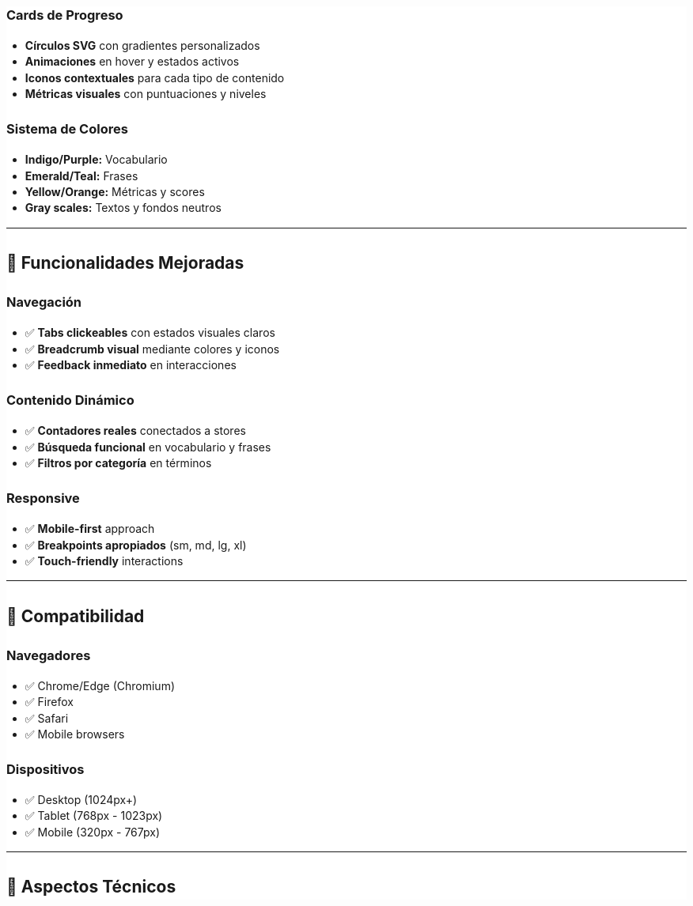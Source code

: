 ### **Cards de Progreso**
- **Círculos SVG** con gradientes personalizados
- **Animaciones** en hover y estados activos
- **Iconos contextuales** para cada tipo de contenido
- **Métricas visuales** con puntuaciones y niveles

### **Sistema de Colores**
- **Indigo/Purple:** Vocabulario
- **Emerald/Teal:** Frases  
- **Yellow/Orange:** Métricas y scores
- **Gray scales:** Textos y fondos neutros

---

## 🚀 Funcionalidades Mejoradas

### **Navegación**
- ✅ **Tabs clickeables** con estados visuales claros
- ✅ **Breadcrumb visual** mediante colores y iconos
- ✅ **Feedback inmediato** en interacciones

### **Contenido Dinámico**
- ✅ **Contadores reales** conectados a stores
- ✅ **Búsqueda funcional** en vocabulario y frases
- ✅ **Filtros por categoría** en términos

### **Responsive**
- ✅ **Mobile-first** approach
- ✅ **Breakpoints apropiados** (sm, md, lg, xl)
- ✅ **Touch-friendly** interactions

---

## 📱 Compatibilidad

### **Navegadores**
- ✅ Chrome/Edge (Chromium)
- ✅ Firefox
- ✅ Safari
- ✅ Mobile browsers

### **Dispositivos**
- ✅ Desktop (1024px+)
- ✅ Tablet (768px - 1023px)
- ✅ Mobile (320px - 767px)

---

## 🔧 Aspectos Técnicos
